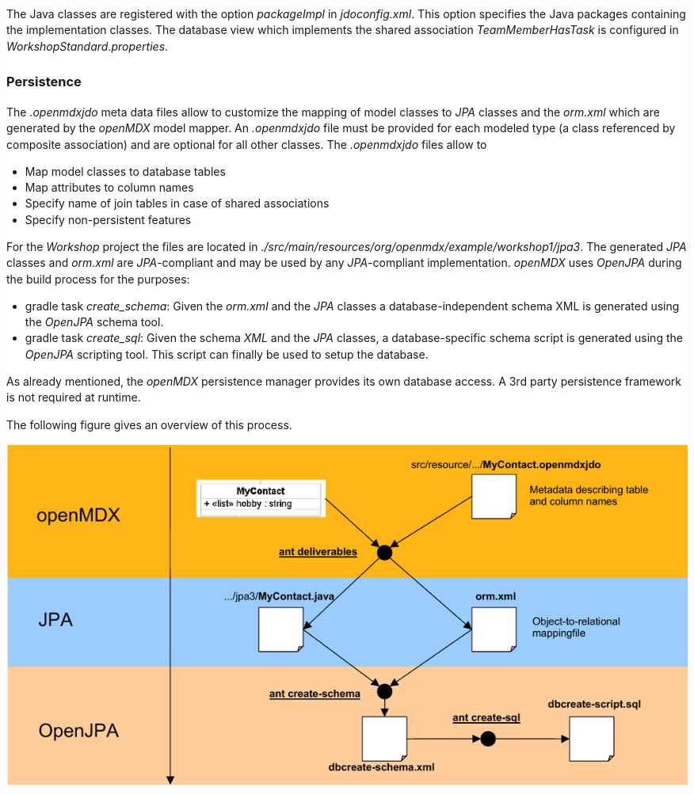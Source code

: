 The Java classes are registered with the option _packageImpl_ in _jdoconfig.xml_. This option specifies the 
Java packages containing the implementation classes. The database view which implements the shared association 
_TeamMemberHasTask_ is configured in _WorkshopStandard.properties_. 

### Persistence ###
The _.openmdxjdo_ meta data files allow to customize the mapping of model classes to _JPA_ classes
and the _orm.xml_ which are generated by the _openMDX_ model mapper. An _.openmdxjdo_ file must be provided 
for each modeled type (a class referenced by composite association) and are optional for all other classes. The
_.openmdxjdo_ files allow to

* Map model classes to database tables
* Map attributes to column names
* Specify name of join tables in case of shared associations
* Specify non-persistent features

For the _Workshop_ project the files are located in _./src/main/resources/org/openmdx/example/workshop1/jpa3_. The
generated _JPA_ classes and _orm.xml_ are _JPA_-compliant and may be used by any _JPA_-compliant implementation.
_openMDX_ uses _OpenJPA_ during the build process for the purposes:

* gradle task _create\_schema_: Given the _orm.xml_ and the _JPA_ classes a database-independent schema XML is generated
  using the _OpenJPA_ schema tool.
* gradle task _create\_sql_: Given the schema _XML_ and the _JPA_ classes, a database-specific schema script is generated
  using the _OpenJPA_ scripting tool. This script can finally be used to setup the database.

As already mentioned, the _openMDX_ persistence manager provides its own database access. A 3rd party persistence
framework is not required at runtime.

The following figure gives an overview of this process.

![img](files/Workshop/Workshop.pic010.png)
